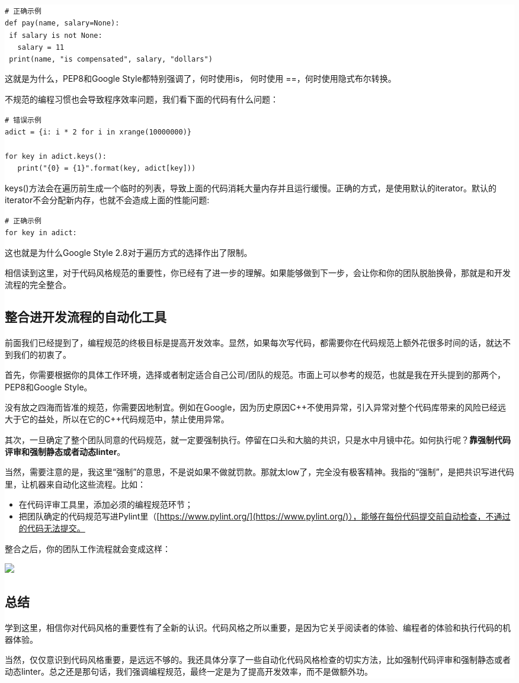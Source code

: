 ```
# 正确示例
def pay(name, salary=None):
 if salary is not None:
   salary = 11
 print(name, "is compensated", salary, "dollars")
```

这就是为什么，PEP8和Google Style都特别强调了，何时使用is， 何时使用 ==，何时使用隐式布尔转换。

不规范的编程习惯也会导致程序效率问题，我们看下面的代码有什么问题：

```
# 错误示例
adict = {i: i * 2 for i in xrange(10000000)}

for key in adict.keys():
   print("{0} = {1}".format(key, adict[key]))
```

keys()方法会在遍历前生成一个临时的列表，导致上面的代码消耗大量内存并且运行缓慢。正确的方式，是使用默认的iterator。默认的iterator不会分配新内存，也就不会造成上面的性能问题:

```
# 正确示例
for key in adict:
```

这也就是为什么Google Style 2.8对于遍历方式的选择作出了限制。

相信读到这里，对于代码风格规范的重要性，你已经有了进一步的理解。如果能够做到下一步，会让你和你的团队脱胎换骨，那就是和开发流程的完全整合。

## 整合进开发流程的自动化工具

前面我们已经提到了，编程规范的终极目标是提高开发效率。显然，如果每次写代码，都需要你在代码规范上额外花很多时间的话，就达不到我们的初衷了。

首先，你需要根据你的具体工作环境，选择或者制定适合自己公司/团队的规范。市面上可以参考的规范，也就是我在开头提到的那两个，PEP8和Google Style。

没有放之四海而皆准的规范，你需要因地制宜。例如在Google，因为历史原因C++不使用异常，引入异常对整个代码库带来的风险已经远大于它的益处，所以在它的C++代码规范中，禁止使用异常。

其次，一旦确定了整个团队同意的代码规范，就一定要强制执行。停留在口头和大脑的共识，只是水中月镜中花。如何执行呢？**靠强制代码评审和强制静态或者动态linter**。

当然，需要注意的是，我这里“强制”的意思，不是说如果不做就罚款。那就太low了，完全没有极客精神。我指的“强制”，是把共识写进代码里，让机器来自动化这些流程。比如：

- 在代码评审工具里，添加必须的编程规范环节；
- 把团队确定的代码规范写进Pylint里（[https://www.pylint.org/](https://www.pylint.org/)），能够在每份代码提交前自动检查，不通过的代码无法提交。

整合之后，你的团队工作流程就会变成这样：

![](https://static001.geekbang.org/resource/image/29/e3/29fd89f89825b18273083a8e03b044e3.png?wh=1304%2A586)

## 总结

学到这里，相信你对代码风格的重要性有了全新的认识。代码风格之所以重要，是因为它关乎阅读者的体验、编程者的体验和执行代码的机器体验。

当然，仅仅意识到代码风格重要，是远远不够的。我还具体分享了一些自动化代码风格检查的切实方法，比如强制代码评审和强制静态或者动态linter。总之还是那句话，我们强调编程规范，最终一定是为了提高开发效率，而不是做额外功。
